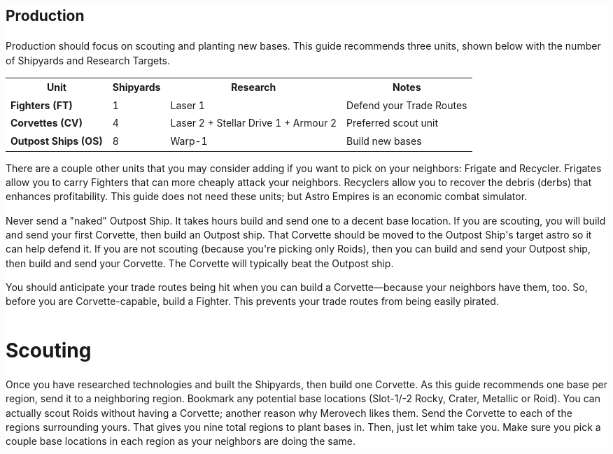 Production
----------

Production should focus on scouting and planting new bases. This guide recommends three units, shown below with the number of Shipyards and Research Targets.


<table class='table'><tr>
  <th>Unit</th>
  <th>Shipyards</th>
  <th>Research</th>
  <th>Notes</th>
</tr>
<tr>
  <td><strong>Fighters (FT)</strong></td>
  <td>1</td>
  <td>Laser 1</td>
  <td>Defend your Trade Routes</td>
</tr>
<tr>
  <td><strong>Corvettes (CV)</strong></td>
  <td>4</td>
  <td>Laser 2 + Stellar Drive 1 + Armour 2</td>
  <td>Preferred scout unit</td>
</tr>
<tr>
  <td><strong>Outpost Ships (OS)</strong></td>
  <td>8</td>
  <td>Warp-1</td>
  <td>Build new bases</td>
</tr>
</table>

There are a couple other units that you may consider adding if you want to pick on your neighbors: Frigate and Recycler. Frigates allow you to carry Fighters that can more cheaply attack your neighbors. Recyclers allow you to recover the debris (derbs) that enhances profitability. This guide does not need these units; but Astro Empires is an economic combat simulator.

Never send a "naked" Outpost Ship. It takes hours build and send one to a decent base location. If you are scouting, you will build and send your first Corvette, then build an Outpost ship. That Corvette should be moved to the Outpost Ship's target astro so it can help defend it. If you are not scouting (because you're picking only Roids), then you can build and send your Outpost ship, then build and send your Corvette. The Corvette will typically beat the Outpost ship.

You should anticipate your trade routes being hit when you can build a Corvette&mdash;because your neighbors have them, too. So, before you are Corvette-capable, build a Fighter. This prevents your trade routes from being easily pirated.

Scouting
========

Once you have researched technologies and built the Shipyards, then build one Corvette. As this guide recommends one base per region, send it to a neighboring region. Bookmark any potential base locations (Slot-1/-2 Rocky, Crater, Metallic or Roid). You can actually scout Roids without having a Corvette; another reason why Merovech likes them. Send the Corvette to each of the regions surrounding yours. That gives you nine total regions to plant bases in. Then, just let whim take you. Make sure you pick a couple base locations in each region as your neighbors are doing the same.

